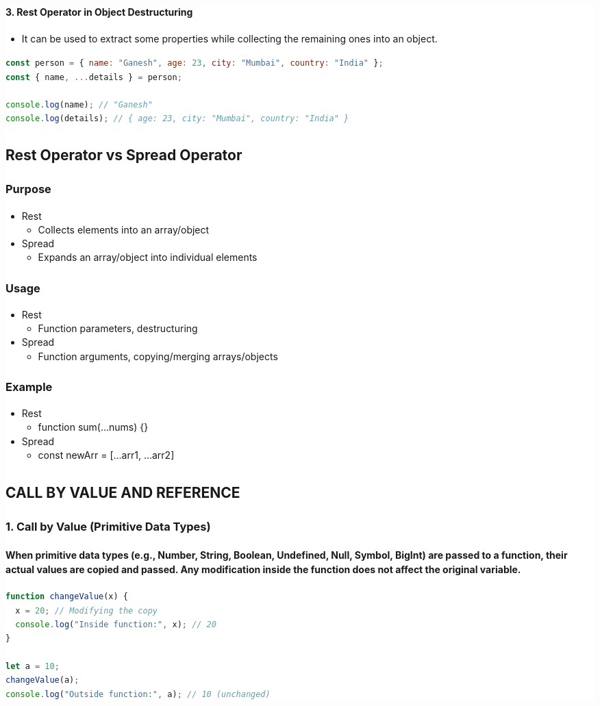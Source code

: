 #### 3. Rest Operator in Object Destructuring

- It can be used to extract some properties while collecting the remaining ones into an object.

```js
const person = { name: "Ganesh", age: 23, city: "Mumbai", country: "India" };
const { name, ...details } = person;

console.log(name); // "Ganesh"
console.log(details); // { age: 23, city: "Mumbai", country: "India" }
```

## Rest Operator vs Spread Operator

### Purpose

- Rest
  - Collects elements into an array/object
- Spread
  - Expands an array/object into individual elements

### Usage

- Rest
  - Function parameters, destructuring
- Spread
  - Function arguments, copying/merging arrays/objects

### Example

- Rest
  - function sum(...nums) {}
- Spread
  - const newArr = [...arr1, ...arr2]

## CALL BY VALUE AND REFERENCE

### 1. Call by Value (Primitive Data Types)

#### When primitive data types (e.g., Number, String, Boolean, Undefined, Null, Symbol, BigInt) are passed to a function, their actual values are copied and passed. Any modification inside the function does not affect the original variable.

```js
function changeValue(x) {
  x = 20; // Modifying the copy
  console.log("Inside function:", x); // 20
}

let a = 10;
changeValue(a);
console.log("Outside function:", a); // 10 (unchanged)
```
